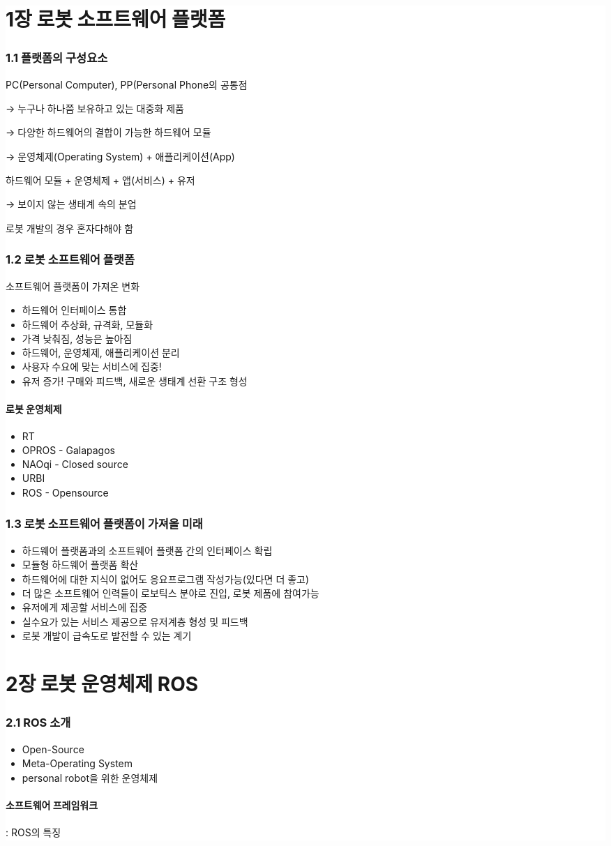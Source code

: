 # 1장 로봇 소프트웨어 플랫폼
### 1.1 플랫폼의 구성요소
PC(Personal Computer), PP(Personal Phone의 공통점

→ 누구나 하나쯤 보유하고 있는 대중화 제품

→ 다양한 하드웨어의 결합이 가능한 하드웨어 모듈

→ 운영체제(Operating System) + 애플리케이션(App)

하드웨어 모듈 + 운영체제 + 앱(서비스) + 유저

→ 보이지 않는 생태계 속의 분업

로봇 개발의 경우 혼자다해야 함

### 1.2 로봇 소프트웨어 플랫폼
소프트웨어 플랫폼이 가져온 변화
- 하드웨어 인터페이스 통합
- 하드웨어 추상화, 규격화, 모듈화
- 가격 낮춰짐, 성능은 높아짐
- 하드웨어, 운영체제, 애플리케이션 분리
- 사용자 수요에 맞는 서비스에 집중!
- 유저 증가! 구매와 피드백, 새로운 생태계 선환 구조 형성

#### 로봇 운영체제
- RT
- OPROS - Galapagos
- NAOqi - Closed source
- URBI
- ROS - Opensource

### 1.3 로봇 소프트웨어 플랫폼이 가져올 미래
- 하드웨어 플랫폼과의 소프트웨어 플랫폼 간의 인터페이스 확립
- 모듈형 하드웨어 플랫폼 확산
- 하드웨어에 대한 지식이 없어도 응요프로그램 작성가능(있다면 더 좋고)
- 더 많은 소프트웨어 인력들이 로보틱스 분야로 진입, 로봇 제품에 참여가능
- 유저에게 제공할 서비스에 집중
- 실수요가 있는 서비스 제공으로 유저계층 형성 및 피드백
- 로봇 개발이 급속도로 발전할 수 있는 계기

# 2장 로봇 운영체제 ROS
### 2.1 ROS 소개
- Open-Source
- Meta-Operating System
- personal robot을 위한 운영체제

#### 소프트웨어 프레임워크
: ROS의 특징
